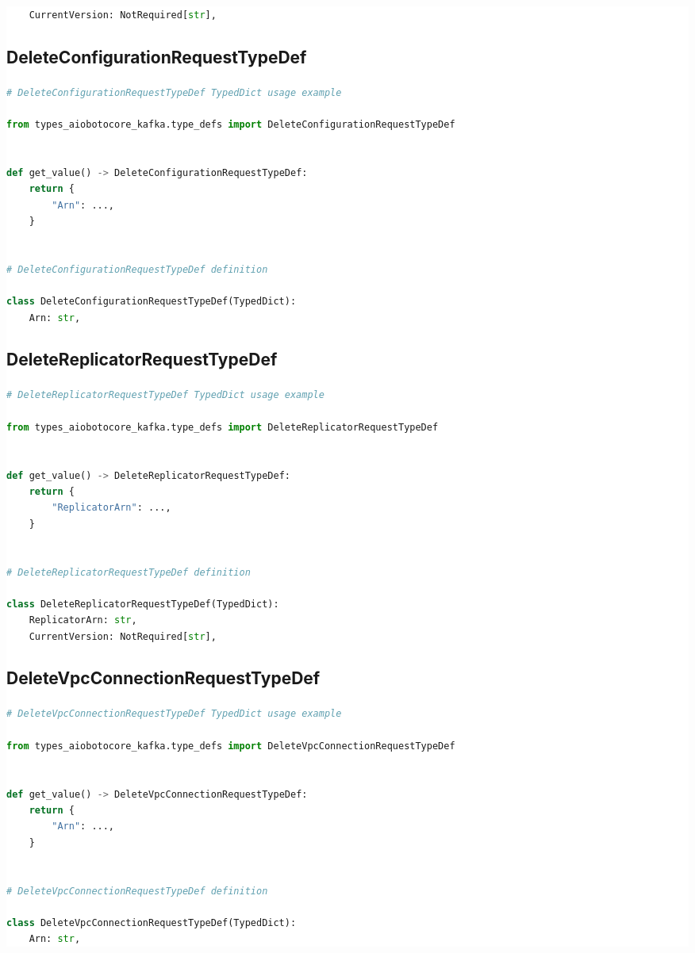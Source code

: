 ```python
    CurrentVersion: NotRequired[str],
```

## DeleteConfigurationRequestTypeDef

```python
# DeleteConfigurationRequestTypeDef TypedDict usage example

from types_aiobotocore_kafka.type_defs import DeleteConfigurationRequestTypeDef


def get_value() -> DeleteConfigurationRequestTypeDef:
    return {
        "Arn": ...,
    }


# DeleteConfigurationRequestTypeDef definition

class DeleteConfigurationRequestTypeDef(TypedDict):
    Arn: str,
```

## DeleteReplicatorRequestTypeDef

```python
# DeleteReplicatorRequestTypeDef TypedDict usage example

from types_aiobotocore_kafka.type_defs import DeleteReplicatorRequestTypeDef


def get_value() -> DeleteReplicatorRequestTypeDef:
    return {
        "ReplicatorArn": ...,
    }


# DeleteReplicatorRequestTypeDef definition

class DeleteReplicatorRequestTypeDef(TypedDict):
    ReplicatorArn: str,
    CurrentVersion: NotRequired[str],
```

## DeleteVpcConnectionRequestTypeDef

```python
# DeleteVpcConnectionRequestTypeDef TypedDict usage example

from types_aiobotocore_kafka.type_defs import DeleteVpcConnectionRequestTypeDef


def get_value() -> DeleteVpcConnectionRequestTypeDef:
    return {
        "Arn": ...,
    }


# DeleteVpcConnectionRequestTypeDef definition

class DeleteVpcConnectionRequestTypeDef(TypedDict):
    Arn: str,
```
